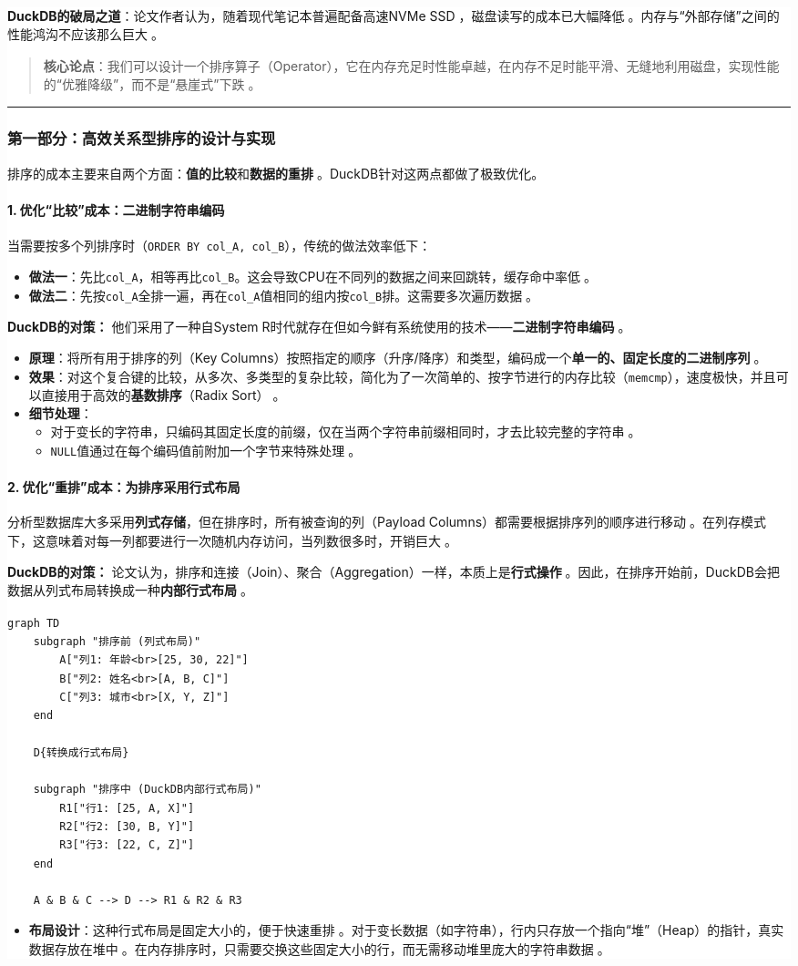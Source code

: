  **DuckDB的破局之道**：论文作者认为，随着现代笔记本普遍配备高速NVMe SSD   ，磁盘读写的成本已大幅降低   。内存与“外部存储”之间的性能鸿沟不应该那么巨大  。

>  **核心论点**：我们可以设计一个排序算子（Operator），它在内存充足时性能卓越，在内存不足时能平滑、无缝地利用磁盘，实现性能的“优雅降级”，而不是“悬崖式”下跌  。

-----

### 第一部分：高效关系型排序的设计与实现

 排序的成本主要来自两个方面：**值的比较**和**数据的重排**  。DuckDB针对这两点都做了极致优化。

#### 1\. 优化“比较”成本：二进制字符串编码

当需要按多个列排序时（`ORDER BY col_A, col_B`），传统的做法效率低下：

  *  **做法一**：先比`col_A`，相等再比`col_B`。这会导致CPU在不同列的数据之间来回跳转，缓存命中率低  。
  *  **做法二**：先按`col_A`全排一遍，再在`col_A`值相同的组内按`col_B`排。这需要多次遍历数据  。

**DuckDB的对策：**
 他们采用了一种自System R时代就存在但如今鲜有系统使用的技术——**二进制字符串编码**  。

  *  **原理**：将所有用于排序的列（Key Columns）按照指定的顺序（升序/降序）和类型，编码成一个**单一的、固定长度的二进制序列**  。
  *  **效果**：对这个复合键的比较，从多次、多类型的复杂比较，简化为了一次简单的、按字节进行的内存比较（`memcmp`），速度极快，并且可以直接用于高效的**基数排序**（Radix Sort） 。
  * **细节处理**：
      *  对于变长的字符串，只编码其固定长度的前缀，仅在当两个字符串前缀相同时，才去比较完整的字符串  。
      *  `NULL`值通过在每个编码值前附加一个字节来特殊处理  。

#### 2\. 优化“重排”成本：为排序采用行式布局

 分析型数据库大多采用**列式存储**，但在排序时，所有被查询的列（Payload Columns）都需要根据排序列的顺序进行移动   。在列存模式下，这意味着对每一列都要进行一次随机内存访问，当列数很多时，开销巨大  。

**DuckDB的对策：**
 论文认为，排序和连接（Join）、聚合（Aggregation）一样，本质上是**行式操作**   。因此，在排序开始前，DuckDB会把数据从列式布局转换成一种**内部行式布局**  。

```mermaid
graph TD
    subgraph "排序前 (列式布局)"
        A["列1: 年龄<br>[25, 30, 22]"]
        B["列2: 姓名<br>[A, B, C]"]
        C["列3: 城市<br>[X, Y, Z]"]
    end
    
    D{转换成行式布局}

    subgraph "排序中 (DuckDB内部行式布局)"
        R1["行1: [25, A, X]"]
        R2["行2: [30, B, Y]"]
        R3["行3: [22, C, Z]"]
    end

    A & B & C --> D --> R1 & R2 & R3
```

  *  **布局设计**：这种行式布局是固定大小的，便于快速重排   。对于变长数据（如字符串），行内只存放一个指向“堆”（Heap）的指针，真实数据存放在堆中   。在内存排序时，只需要交换这些固定大小的行，而无需移动堆里庞大的字符串数据  。
